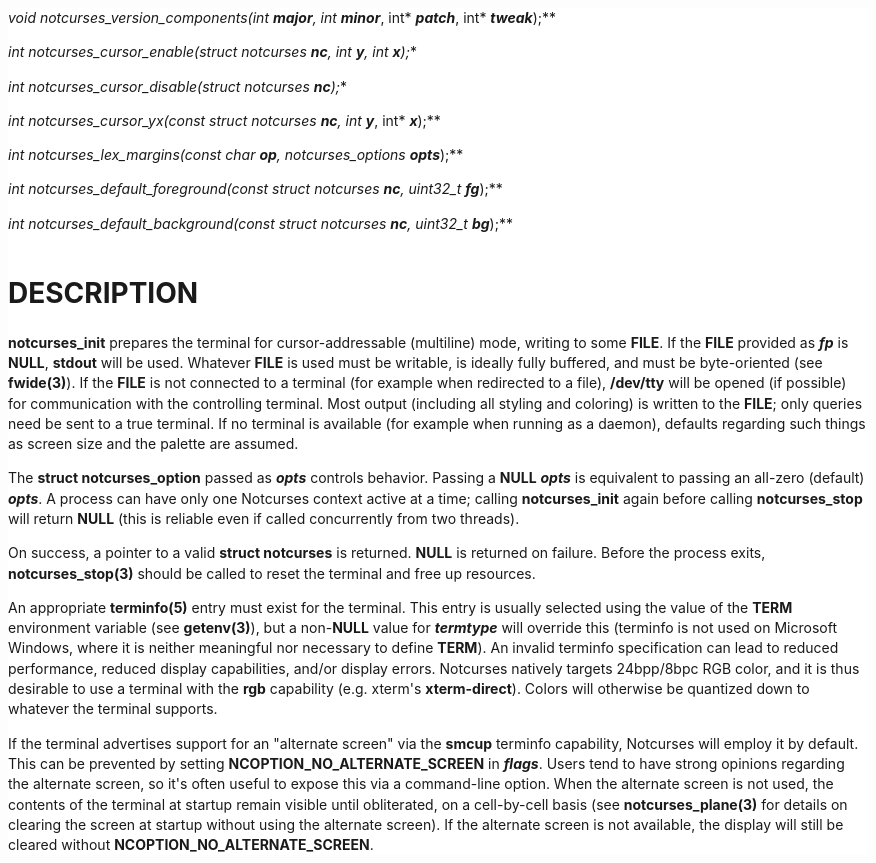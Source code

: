 **void notcurses_version_components(int* ***major***, int* ***minor***, int* ***patch***, int* ***tweak***);**

**int notcurses_cursor_enable(struct notcurses* ***nc***, int ***y***, int ***x***);**

**int notcurses_cursor_disable(struct notcurses* ***nc***);**

**int notcurses_cursor_yx(const struct notcurses* ***nc***, int* ***y***, int* ***x***);**

**int notcurses_lex_margins(const char* ***op***, notcurses_options* ***opts***);**

**int notcurses_default_foreground(const struct notcurses* ***nc***, uint32_t* ***fg***);**

**int notcurses_default_background(const struct notcurses* ***nc***, uint32_t* ***bg***);**

# DESCRIPTION

**notcurses_init** prepares the terminal for cursor-addressable (multiline)
mode, writing to some **FILE**. If the **FILE** provided as ***fp*** is
**NULL**, **stdout** will be used. Whatever **FILE** is used must be writable,
is ideally fully buffered, and must be byte-oriented (see **fwide(3)**).
If the **FILE** is not connected to a terminal (for example when redirected to
a file), **/dev/tty** will be opened (if possible) for communication with the
controlling terminal. Most output (including all styling and coloring) is
written to the **FILE**; only queries need be sent to a true terminal. If no
terminal is available (for example when running as a daemon), defaults
regarding such things as screen size and the palette are assumed.

The **struct notcurses_option** passed as ***opts*** controls behavior.
Passing a **NULL** ***opts*** is equivalent to passing an all-zero (default)
***opts***. A process can have only one Notcurses context active at a time;
calling **notcurses_init** again before calling **notcurses_stop** will
return **NULL** (this is reliable even if called concurrently from two
threads).

On success, a pointer to a valid **struct notcurses** is returned. **NULL** is
returned on failure. Before the process exits, **notcurses_stop(3)** should be
called to reset the terminal and free up resources.

An appropriate **terminfo(5)** entry must exist for the terminal. This entry is
usually selected using the value of the **TERM** environment variable (see
**getenv(3)**), but a non-**NULL** value for ***termtype*** will override this
(terminfo is not used on Microsoft Windows, where it is neither meaningful nor
necessary to define **TERM**). An invalid terminfo specification
can lead to reduced performance, reduced display capabilities, and/or display
errors. Notcurses natively targets 24bpp/8bpc RGB color, and it is thus
desirable to use a terminal with the **rgb** capability (e.g. xterm's
**xterm-direct**). Colors will otherwise be quantized down to whatever the
terminal supports.

If the terminal advertises support for an "alternate screen" via the **smcup**
terminfo capability, Notcurses will employ it by default. This can be prevented
by setting **NCOPTION_NO_ALTERNATE_SCREEN** in ***flags***. Users tend to have
strong opinions regarding the alternate screen, so it's often useful to expose
this via a command-line option. When the alternate screen is not used, the
contents of the terminal at startup remain visible until obliterated, on a
cell-by-cell basis (see **notcurses_plane(3)** for details on clearing the
screen at startup without using the alternate screen). If the alternate screen
is not available, the display will still be cleared without
**NCOPTION_NO_ALTERNATE_SCREEN**.
